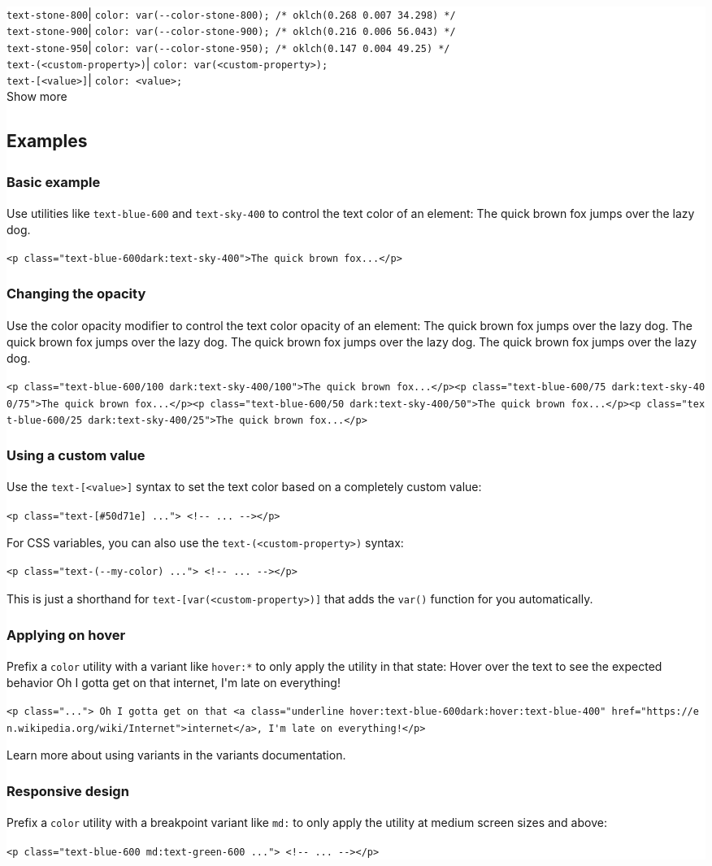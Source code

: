`text-stone-800`| `color: var(--color-stone-800); /* oklch(0.268 0.007 34.298) */`  
`text-stone-900`| `color: var(--color-stone-900); /* oklch(0.216 0.006 56.043) */`  
`text-stone-950`| `color: var(--color-stone-950); /* oklch(0.147 0.004 49.25) */`  
`text-(<custom-property>)`| `color: var(<custom-property>);`  
`text-[<value>]`| `color: <value>;`  
Show more
## Examples
### Basic example
Use utilities like `text-blue-600` and `text-sky-400` to control the text color of an element:
The quick brown fox jumps over the lazy dog.
```
<p class="text-blue-600dark:text-sky-400">The quick brown fox...</p>
```

### Changing the opacity
Use the color opacity modifier to control the text color opacity of an element:
The quick brown fox jumps over the lazy dog.
The quick brown fox jumps over the lazy dog.
The quick brown fox jumps over the lazy dog.
The quick brown fox jumps over the lazy dog.
```
<p class="text-blue-600/100 dark:text-sky-400/100">The quick brown fox...</p><p class="text-blue-600/75 dark:text-sky-400/75">The quick brown fox...</p><p class="text-blue-600/50 dark:text-sky-400/50">The quick brown fox...</p><p class="text-blue-600/25 dark:text-sky-400/25">The quick brown fox...</p>
```

### Using a custom value
Use the `text-[<value>]` syntax to set the text color based on a completely custom value:
```
<p class="text-[#50d71e] ..."> <!-- ... --></p>
```

For CSS variables, you can also use the `text-(<custom-property>)` syntax:
```
<p class="text-(--my-color) ..."> <!-- ... --></p>
```

This is just a shorthand for `text-[var(<custom-property>)]` that adds the `var()` function for you automatically.
### Applying on hover
Prefix a `color` utility with a variant like `hover:*` to only apply the utility in that state:
Hover over the text to see the expected behavior
Oh I gotta get on that internet, I'm late on everything!
```
<p class="..."> Oh I gotta get on that <a class="underline hover:text-blue-600dark:hover:text-blue-400" href="https://en.wikipedia.org/wiki/Internet">internet</a>, I'm late on everything!</p>
```

Learn more about using variants in the variants documentation.
### Responsive design
Prefix a `color` utility with a breakpoint variant like `md:` to only apply the utility at medium screen sizes and above:
```
<p class="text-blue-600 md:text-green-600 ..."> <!-- ... --></p>
```
